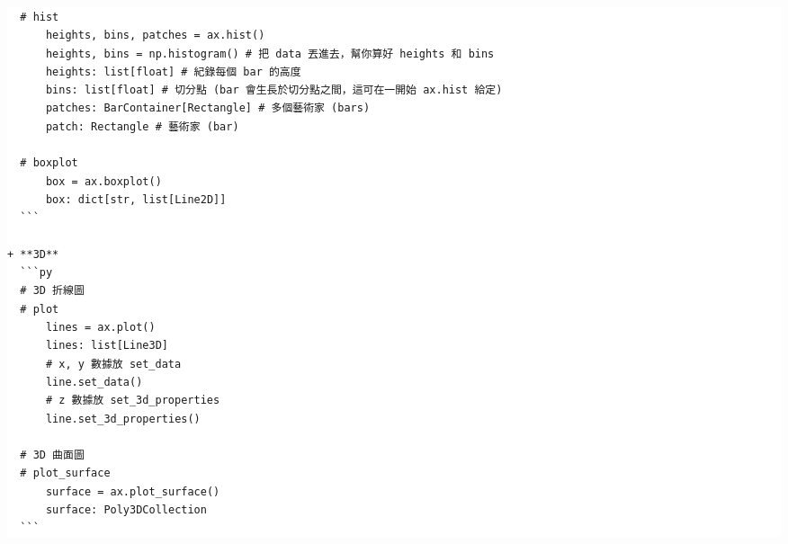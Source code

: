       # hist
          heights, bins, patches = ax.hist()
          heights, bins = np.histogram() # 把 data 丟進去，幫你算好 heights 和 bins
          heights: list[float] # 紀錄每個 bar 的高度
          bins: list[float] # 切分點 (bar 會生長於切分點之間，這可在一開始 ax.hist 給定)
          patches: BarContainer[Rectangle] # 多個藝術家 (bars)
          patch: Rectangle # 藝術家 (bar)
      
      # boxplot
          box = ax.boxplot()
          box: dict[str, list[Line2D]]
      ```

    + **3D**
      ```py
      # 3D 折線圖
      # plot
          lines = ax.plot()
          lines: list[Line3D]
          # x, y 數據放 set_data
          line.set_data()
          # z 數據放 set_3d_properties
          line.set_3d_properties()
      
      # 3D 曲面圖
      # plot_surface
          surface = ax.plot_surface()
          surface: Poly3DCollection
      ```